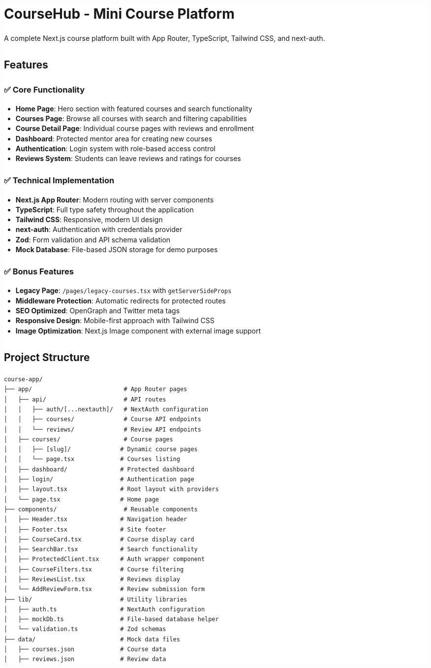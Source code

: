 # CourseHub - Mini Course Platform

A complete Next.js course platform built with App Router, TypeScript, Tailwind CSS, and next-auth.

## Features

### ✅ Core Functionality
- **Home Page**: Hero section with featured courses and search functionality
- **Courses Page**: Browse all courses with search and filtering capabilities
- **Course Detail Page**: Individual course pages with reviews and enrollment
- **Dashboard**: Protected mentor area for creating new courses
- **Authentication**: Login system with role-based access control
- **Reviews System**: Students can leave reviews and ratings for courses

### ✅ Technical Implementation
- **Next.js App Router**: Modern routing with server components
- **TypeScript**: Full type safety throughout the application
- **Tailwind CSS**: Responsive, modern UI design
- **next-auth**: Authentication with credentials provider
- **Zod**: Form validation and API schema validation
- **Mock Database**: File-based JSON storage for demo purposes

### ✅ Bonus Features
- **Legacy Page**: `/pages/legacy-courses.tsx` with `getServerSideProps`
- **Middleware Protection**: Automatic redirects for protected routes
- **SEO Optimized**: OpenGraph and Twitter meta tags
- **Responsive Design**: Mobile-first approach with Tailwind CSS
- **Image Optimization**: Next.js Image component with external image support

## Project Structure

```
course-app/
├── app/                          # App Router pages
│   ├── api/                      # API routes
│   │   ├── auth/[...nextauth]/   # NextAuth configuration
│   │   ├── courses/              # Course API endpoints
│   │   └── reviews/              # Review API endpoints
│   ├── courses/                  # Course pages
│   │   ├── [slug]/              # Dynamic course pages
│   │   └── page.tsx             # Courses listing
│   ├── dashboard/               # Protected dashboard
│   ├── login/                   # Authentication page
│   ├── layout.tsx               # Root layout with providers
│   └── page.tsx                 # Home page
├── components/                   # Reusable components
│   ├── Header.tsx               # Navigation header
│   ├── Footer.tsx               # Site footer
│   ├── CourseCard.tsx           # Course display card
│   ├── SearchBar.tsx            # Search functionality
│   ├── ProtectedClient.tsx      # Auth wrapper component
│   ├── CourseFilters.tsx        # Course filtering
│   ├── ReviewsList.tsx          # Reviews display
│   └── AddReviewForm.tsx        # Review submission form
├── lib/                         # Utility libraries
│   ├── auth.ts                  # NextAuth configuration
│   ├── mockDb.ts                # File-based database helper
│   └── validation.ts            # Zod schemas
├── data/                        # Mock data files
│   ├── courses.json             # Course data
│   ├── reviews.json             # Review data
```